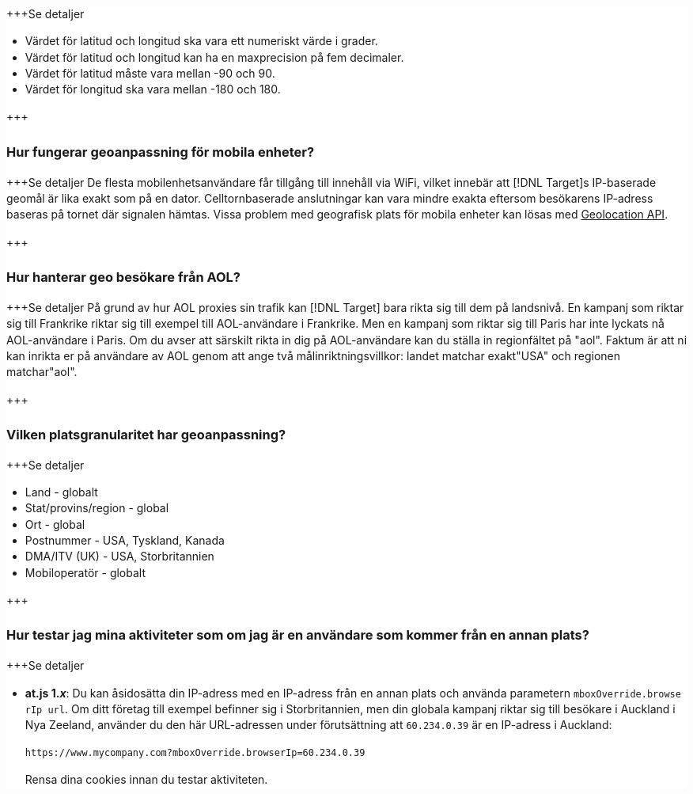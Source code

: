 +++Se detaljer
* Värdet för latitud och longitud ska vara ett numeriskt värde i grader.
* Värdet för latitud och longitud kan ha en maxprecision på fem decimaler.
* Värdet för latitud måste vara mellan -90 och 90.
* Värdet för longitud ska vara mellan -180 och 180.

+++

### Hur fungerar geoanpassning för mobila enheter?

+++Se detaljer
De flesta mobilenhetsanvändare får tillgång till innehåll via WiFi, vilket innebär att [!DNL Target]s IP-baserade geomål är lika exakt som på en dator. Celltornbaserade anslutningar kan vara mindre exakta eftersom besökarens IP-adress baseras på tornet där signalen hämtas. Vissa problem med geografisk plats för mobila enheter kan lösas med [Geolocation API](https://developer.mozilla.org/en-US/docs/Web/API/Geolocation_API).

+++

### Hur hanterar geo besökare från AOL?

+++Se detaljer
På grund av hur AOL proxies sin trafik kan [!DNL Target] bara rikta sig till dem på landsnivå. En kampanj som riktar sig till Frankrike riktar sig till exempel till AOL-användare i Frankrike. Men en kampanj som riktar sig till Paris har inte lyckats nå AOL-användare i Paris. Om du avser att särskilt rikta in dig på AOL-användare kan du ställa in regionfältet på &quot;aol&quot;. Faktum är att ni kan inrikta er på användare av AOL genom att ange två målinriktningsvillkor: landet matchar exakt&quot;USA&quot; och regionen matchar&quot;aol&quot;.

+++

### Vilken platsgranularitet har geoanpassning?

+++Se detaljer
* Land - globalt
* Stat/provins/region - global
* Ort - global
* Postnummer - USA, Tyskland, Kanada
* DMA/ITV (UK) - USA, Storbritannien
* Mobiloperatör - globalt

+++

### Hur testar jag mina aktiviteter som om jag är en användare som kommer från en annan plats?

+++Se detaljer
* **at.js 1.*x***: Du kan åsidosätta din IP-adress med en IP-adress från en annan plats och använda parametern `mboxOverride.browserIp url`. Om ditt företag till exempel befinner sig i Storbritannien, men din globala kampanj riktar sig till besökare i Auckland i Nya Zeeland, använder du den här URL-adressen under förutsättning att `60.234.0.39` är en IP-adress i Auckland:

  `https://www.mycompany.com?mboxOverride.browserIp=60.234.0.39`

  Rensa dina cookies innan du testar aktiviteten.
